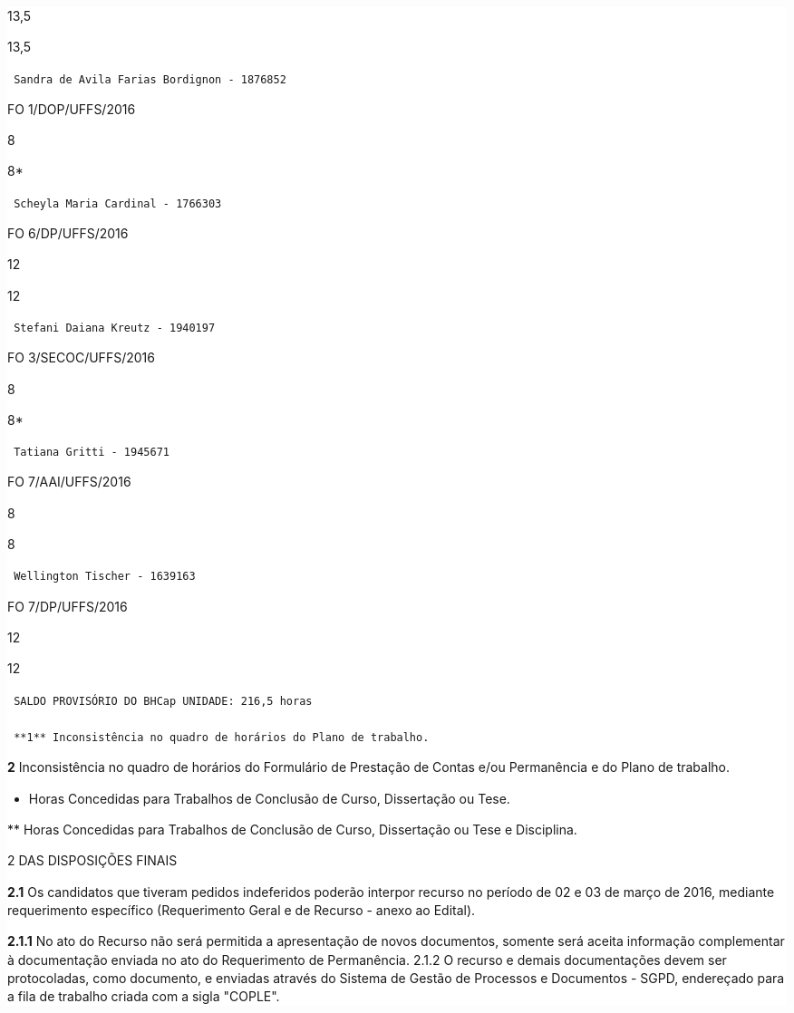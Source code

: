    13,5

   13,5

     Sandra de Avila Farias Bordignon - 1876852

   FO 1/DOP/UFFS/2016

   8

   8*

     Scheyla Maria Cardinal - 1766303

   FO 6/DP/UFFS/2016

   12

   12

     Stefani Daiana Kreutz - 1940197

   FO 3/SECOC/UFFS/2016

   8

   8*

     Tatiana Gritti - 1945671

   FO 7/AAI/UFFS/2016

   8

   8

     Wellington Tischer - 1639163

   FO 7/DP/UFFS/2016

   12

   12

     SALDO PROVISÓRIO DO BHCap UNIDADE: 216,5 horas

     **1** Inconsistência no quadro de horários do Plano de trabalho.

 **2** Inconsistência no quadro de horários do Formulário de Prestação de Contas e/ou Permanência e do Plano de trabalho.

 * Horas Concedidas para Trabalhos de Conclusão de Curso, Dissertação ou Tese.

 ** Horas Concedidas para Trabalhos de Conclusão de Curso, Dissertação ou Tese e Disciplina.

 2 DAS DISPOSIÇÕES FINAIS

 **2.1** Os candidatos que tiveram pedidos indeferidos poderão interpor recurso no período de 02 e 03 de março de 2016, mediante requerimento específico (Requerimento Geral e de Recurso - anexo ao Edital).

 **2.1.1** No ato do Recurso não será permitida a apresentação de novos documentos, somente será aceita informação complementar à documentação enviada no ato do Requerimento de Permanência. 2.1.2 O recurso e demais documentações devem ser protocoladas, como documento, e enviadas através do Sistema de Gestão de Processos e Documentos - SGPD, endereçado para a fila de trabalho criada com a sigla "COPLE".
